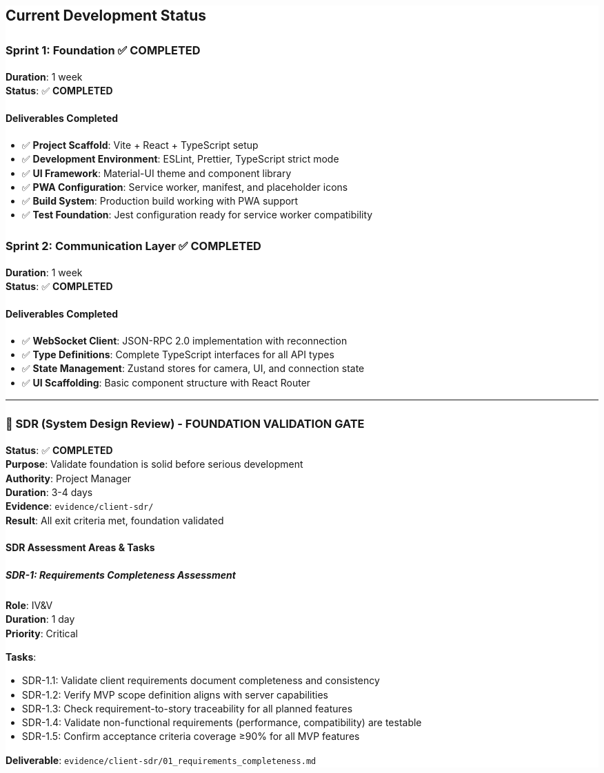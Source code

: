 
## **Current Development Status**

### **Sprint 1: Foundation** ✅ **COMPLETED**
**Duration**: 1 week  
**Status**: ✅ **COMPLETED**  

#### **Deliverables Completed**
- ✅ **Project Scaffold**: Vite + React + TypeScript setup
- ✅ **Development Environment**: ESLint, Prettier, TypeScript strict mode
- ✅ **UI Framework**: Material-UI theme and component library
- ✅ **PWA Configuration**: Service worker, manifest, and placeholder icons
- ✅ **Build System**: Production build working with PWA support
- ✅ **Test Foundation**: Jest configuration ready for service worker compatibility

### **Sprint 2: Communication Layer** ✅ **COMPLETED**
**Duration**: 1 week  
**Status**: ✅ **COMPLETED**  

#### **Deliverables Completed**
- ✅ **WebSocket Client**: JSON-RPC 2.0 implementation with reconnection
- ✅ **Type Definitions**: Complete TypeScript interfaces for all API types
- ✅ **State Management**: Zustand stores for camera, UI, and connection state
- ✅ **UI Scaffolding**: Basic component structure with React Router

---

### **🚪 SDR (System Design Review) - FOUNDATION VALIDATION GATE**
**Status**: ✅ **COMPLETED**  
**Purpose**: Validate foundation is solid before serious development  
**Authority**: Project Manager  
**Duration**: 3-4 days  
**Evidence**: `evidence/client-sdr/`  
**Result**: All exit criteria met, foundation validated

#### **SDR Assessment Areas & Tasks**

##### **SDR-1: Requirements Completeness Assessment**
**Role**: IV&V  
**Duration**: 1 day  
**Priority**: Critical

**Tasks**:
- SDR-1.1: Validate client requirements document completeness and consistency
- SDR-1.2: Verify MVP scope definition aligns with server capabilities
- SDR-1.3: Check requirement-to-story traceability for all planned features
- SDR-1.4: Validate non-functional requirements (performance, compatibility) are testable
- SDR-1.5: Confirm acceptance criteria coverage ≥90% for all MVP features

**Deliverable**: `evidence/client-sdr/01_requirements_completeness.md`
